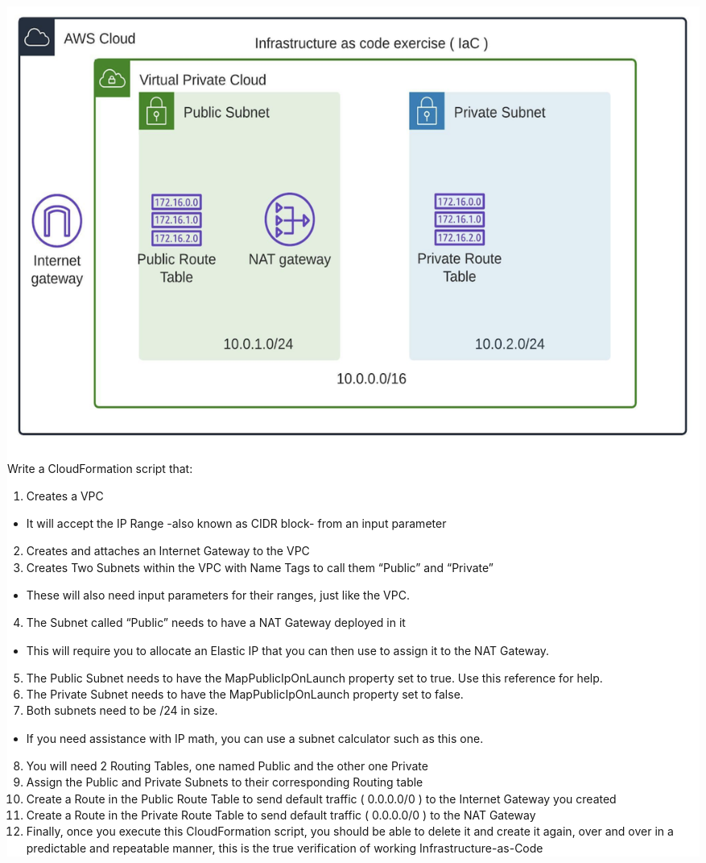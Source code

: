 ![Challenge1](./images/challenge1.png )

Write a CloudFormation script that:

1. Creates a VPC
  - It will accept the IP Range -also known as CIDR block- from an input parameter
2. Creates and attaches an Internet Gateway to the VPC
3. Creates Two Subnets within the VPC with Name Tags to call them “Public” and “Private”
  - These will also need input parameters for their ranges, just like the VPC.
4. The Subnet called “Public” needs to have a NAT Gateway deployed in it
  - This will require you to allocate an Elastic IP that you can then use to assign it to the NAT Gateway.
5. The Public Subnet needs to have the MapPublicIpOnLaunch property set to true. Use this reference for help.
6. The Private Subnet needs to have the MapPublicIpOnLaunch property set to false.
7. Both subnets need to be /24 in size.
  - If you need assistance with IP math, you can use a subnet calculator such as this one.
8. You will need 2 Routing Tables, one named Public and the other one Private
9. Assign the Public and Private Subnets to their corresponding Routing table
10. Create a Route in the Public Route Table to send default traffic ( 0.0.0.0/0 ) to the Internet Gateway you created
11. Create a Route in the Private Route Table to send default traffic ( 0.0.0.0/0 ) to the NAT Gateway
12. Finally, once you execute this CloudFormation script, you should be able to delete it and create it again, over and over in a predictable and repeatable manner, this is the true verification of working Infrastructure-as-Code
